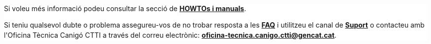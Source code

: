 

Si voleu més informació podeu consultar la secció de [**HOWTOs i manuals**](/sic30-guies/).

Si teniu qualsevol dubte o problema assegureu-vos de no trobar resposta a les [**FAQ**](/sic/sic30-faq) i utilitzeu el canal de [**Suport**](/sic/sic30-suport) o contacteu amb l'Oficina Tècnica Canigó CTTI a través del correu electrònic: **oficina-tecnica.canigo.ctti@gencat.cat**.
